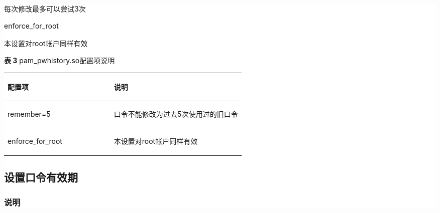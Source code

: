 <td class="cellrowborder" valign="top" width="76.97%" headers="mcps1.2.3.1.2 "><p id="p1112424414210"><a name="p1112424414210"></a><a name="p1112424414210"></a>每次修改最多可以尝试3次</p>
</td>
</tr>
<tr id="row4124164416212"><td class="cellrowborder" valign="top" width="23.03%" headers="mcps1.2.3.1.1 "><p id="p12125124418218"><a name="p12125124418218"></a><a name="p12125124418218"></a>enforce_for_root</p>
</td>
<td class="cellrowborder" valign="top" width="76.97%" headers="mcps1.2.3.1.2 "><p id="p17125204411212"><a name="p17125204411212"></a><a name="p17125204411212"></a>本设置对root帐户同样有效</p>
</td>
</tr>
</tbody>
</table>

**表 3**  pam\_pwhistory.so配置项说明

<a name="table1212544452120"></a>
<table><thead align="left"><tr id="row412684402113"><th class="cellrowborder" valign="top" width="44.79%" id="mcps1.2.3.1.1"><p id="p141261944192114"><a name="p141261944192114"></a><a name="p141261944192114"></a><strong id="b1212654452115"><a name="b1212654452115"></a><a name="b1212654452115"></a>配置项</strong></p>
</th>
<th class="cellrowborder" valign="top" width="55.21%" id="mcps1.2.3.1.2"><p id="p1212614417216"><a name="p1212614417216"></a><a name="p1212614417216"></a><strong id="b1412664419211"><a name="b1412664419211"></a><a name="b1412664419211"></a>说明</strong></p>
</th>
</tr>
</thead>
<tbody><tr id="row112712446212"><td class="cellrowborder" valign="top" width="44.79%" headers="mcps1.2.3.1.1 "><p id="p13127104492113"><a name="p13127104492113"></a><a name="p13127104492113"></a>remember=5</p>
</td>
<td class="cellrowborder" valign="top" width="55.21%" headers="mcps1.2.3.1.2 "><p id="p15127174452115"><a name="p15127174452115"></a><a name="p15127174452115"></a>口令不能修改为过去5次使用过的旧口令</p>
</td>
</tr>
<tr id="row17127174442113"><td class="cellrowborder" valign="top" width="44.79%" headers="mcps1.2.3.1.1 "><p id="p1612744442116"><a name="p1612744442116"></a><a name="p1612744442116"></a>enforce_for_root</p>
</td>
<td class="cellrowborder" valign="top" width="55.21%" headers="mcps1.2.3.1.2 "><p id="p1712714418213"><a name="p1712714418213"></a><a name="p1712714418213"></a>本设置对root帐户同样有效</p>
</td>
</tr>
</tbody>
</table>

## 设置口令有效期

### 说明
